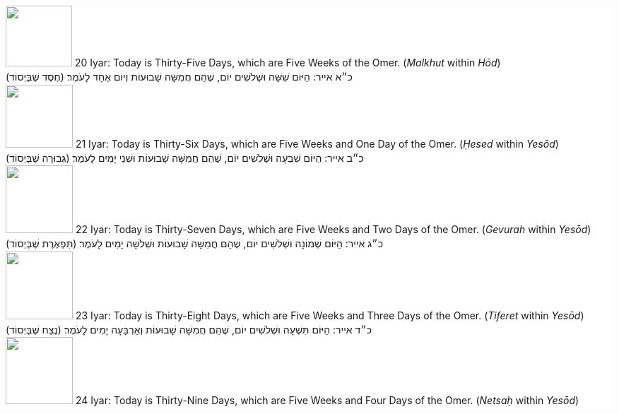 <td style="vertical-align:top;" width="53%">
<div class="english">
<img src="https://opensiddur.org/wp-content/uploads/2013/03/Malkhut-shebeHod-1.png" alt="" width="94" height="86" class="alignleft size-full wp-image-24693" /> <span class="instruction">20 Iyar:</span> Today is Thirty-Five Days, which are Five Weeks of the Omer. (<em>Malkhut</em> within <em>Hōd</em>)
</div></td></tr>


<tr><td style="vertical-align:top;" width="46%">
<div class="liturgy"><span lang="he">
<span class="instruction">כ״א אייר:</span> הַיּוֹם שִׁשָּׁה וּשְׁלֹשִׁים יוֹם, שֶׁהֵם חֲמִשָּׁה שָׁבוּעוֹת וְיוֹם אֶחָד לָעֹמֶר׃ (חֶסֶד שֶׁבְּיְסוֹד)
</span></div></td>
 
<td style="vertical-align:top;" width="53%">
<div class="english">
<img src="https://opensiddur.org/wp-content/uploads/2013/03/Ḥesed-shebeYesod-1.png" alt="" width="95" height="89" class="alignleft size-full wp-image-24683" /> <span class="instruction">21 Iyar:</span> Today is Thirty-Six Days, which are Five Weeks and One Day of the Omer. (<em>Ḥesed</em> within <em>Yesōd</em>)
</div></td></tr>


<tr><td style="vertical-align:top;" width="46%">
<div class="liturgy"><span lang="he">
<span class="instruction">כ״ב אייר:</span> הַיּוֹם שִׁבְעָה וּשְׁלֹשִׁים יוֹם, שֶׁהֵם חֲמִשָּׁה שָׁבוּעוֹת וּשְׁנֵי יָמִים לָעֹמֶר׃ (גְּבוּרָה שֶׁבְּיְסוֹד)
</span></div></td>
 
<td style="vertical-align:top;" width="53%">
<div class="english">
<img src="https://opensiddur.org/wp-content/uploads/2013/03/Gevurah-shebeYesod-1.png" alt="" width="95" height="96" class="alignleft size-full wp-image-24676" /> <span class="instruction">22 Iyar:</span> Today is Thirty-Seven Days, which are Five Weeks and Two Days of the Omer. (<em>Gevurah</em> within <em>Yesōd</em>)
</div></td></tr>


<tr><td style="vertical-align:top;" width="46%">
<div class="liturgy"><span lang="he">
<span class="instruction">כ״ג אייר:</span> הַיּוֹם שְׁמוֹנָה וּשְׁלֹשִׁים יוֹם, שֶׁהֵם חֲמִשָּׁה שָׁבוּעוֹת וּשְׁלֹשָׁה יָמִים לָעֹמֶר׃ (תִּפְאֶרֶת שֶׁבְּיְסוֹד)
</span></div></td>
 
<td style="vertical-align:top;" width="53%">
<div class="english">
<img src="https://opensiddur.org/wp-content/uploads/2013/03/Tiferet-shebeYesod-1.png" alt="" width="95" height="96" class="alignleft size-full wp-image-24711" /> <span class="instruction">23 Iyar:</span> Today is Thirty-Eight Days, which are Five Weeks and Three Days of the Omer. (<em>Tiferet</em> within <em>Yesōd</em>)
</div></td></tr>


<tr><td style="vertical-align:top;" width="46%">
<div class="liturgy"><span lang="he">
<span class="instruction">כ״ד אייר:</span> הַיּוֹם תִּשְׁעָה וּשְׁלֹשִׁים יוֹם, שֶׁהֵם חֲמִשָּׁה שָׁבוּעוֹת וְאַרְבָּעָה יָמִים לָעֹמֶר׃ (נֶצַח שֶׁבְּיְסוֹד)
</span></div></td>
 
<td style="vertical-align:top;" width="53%">
<div class="english">
<img src="https://opensiddur.org/wp-content/uploads/2013/03/Netzaḥ-shebeYesod-1.png" alt="" width="95" height="95" class="alignleft size-full wp-image-24704" /> <span class="instruction">24 Iyar:</span> Today is Thirty-Nine Days, which are Five Weeks and Four Days of the Omer. (<em>Netsaḥ</em> within <em>Yesōd</em>)
</div></td></tr>

